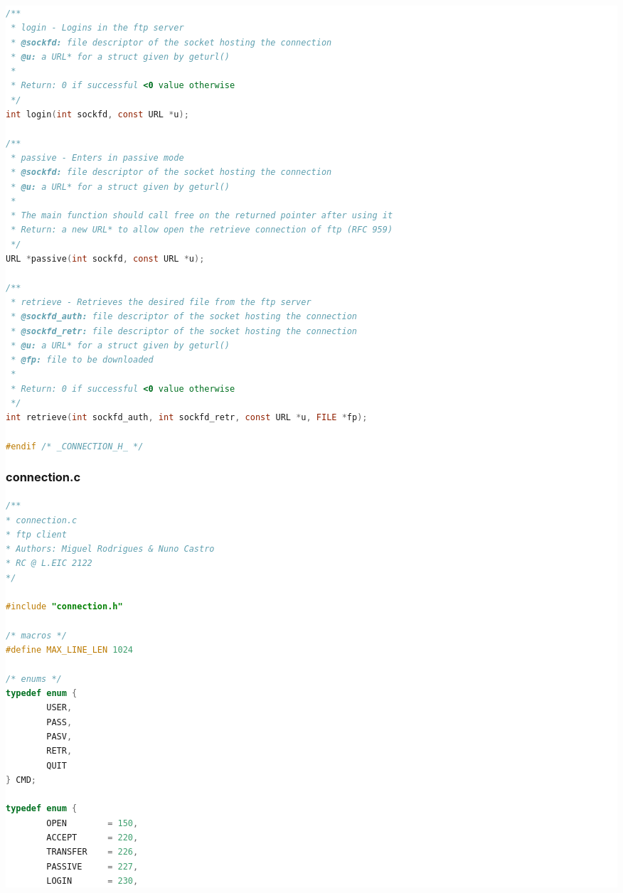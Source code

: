 ```{.c .numberLines}
/**
 * login - Logins in the ftp server 
 * @sockfd: file descriptor of the socket hosting the connection
 * @u: a URL* for a struct given by geturl()
 * 
 * Return: 0 if successful <0 value otherwise 
 */
int login(int sockfd, const URL *u);

/**
 * passive - Enters in passive mode
 * @sockfd: file descriptor of the socket hosting the connection
 * @u: a URL* for a struct given by geturl()
 * 
 * The main function should call free on the returned pointer after using it
 * Return: a new URL* to allow open the retrieve connection of ftp (RFC 959)
 */
URL *passive(int sockfd, const URL *u);

/**
 * retrieve - Retrieves the desired file from the ftp server  
 * @sockfd_auth: file descriptor of the socket hosting the connection
 * @sockfd_retr: file descriptor of the socket hosting the connection
 * @u: a URL* for a struct given by geturl()
 * @fp: file to be downloaded
 * 
 * Return: 0 if successful <0 value otherwise 
 */
int retrieve(int sockfd_auth, int sockfd_retr, const URL *u, FILE *fp);

#endif /* _CONNECTION_H_ */
```

### connection.c

```{.c .numberLines}
/**
* connection.c
* ftp client
* Authors: Miguel Rodrigues & Nuno Castro
* RC @ L.EIC 2122
*/

#include "connection.h"

/* macros */
#define MAX_LINE_LEN 1024

/* enums */
typedef enum { 
        USER, 
        PASS,
        PASV,
        RETR,
        QUIT 
} CMD;

typedef enum { 
        OPEN        = 150, 
        ACCEPT      = 220, 
        TRANSFER    = 226, 
        PASSIVE     = 227, 
        LOGIN       = 230, 
```